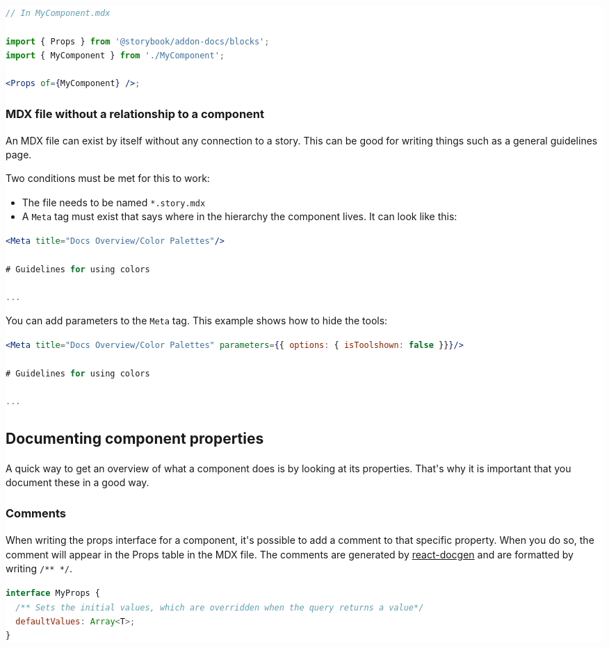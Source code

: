 ```jsx
// In MyComponent.mdx

import { Props } from '@storybook/addon-docs/blocks';
import { MyComponent } from './MyComponent';

<Props of={MyComponent} />;
```

### MDX file without a relationship to a component

An MDX file can exist by itself without any connection to a story. This can be good for writing things such as a general guidelines page.

Two conditions must be met for this to work:

- The file needs to be named `*.story.mdx`
- A `Meta` tag must exist that says where in the hierarchy the component lives. It can look like this:

```jsx
<Meta title="Docs Overview/Color Palettes"/>

# Guidelines for using colors

...

```

You can add parameters to the `Meta` tag. This example shows how to hide the tools:

```jsx
<Meta title="Docs Overview/Color Palettes" parameters={{ options: { isToolshown: false }}}/>

# Guidelines for using colors

...

```

## Documenting component properties

A quick way to get an overview of what a component does is by looking at its properties. That's why it is important that you document these in a good way.

### Comments

When writing the props interface for a component, it's possible to add a comment to that specific property. When you do so, the comment will appear in the Props table in the MDX file. The comments are generated by [react-docgen](https://github.com/reactjs/react-docgen) and are formatted by writing `/** */`.

```jsx
interface MyProps {
  /** Sets the initial values, which are overridden when the query returns a value*/
  defaultValues: Array<T>;
}
```
